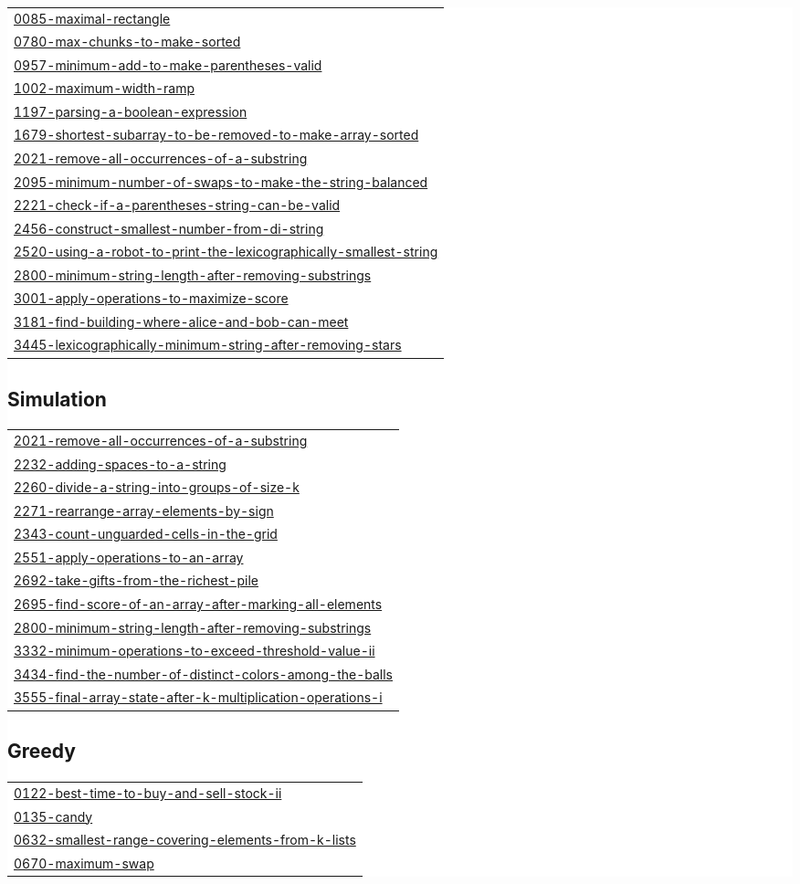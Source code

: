 |  |
| ------- |
| [0085-maximal-rectangle](https://github.com/gp0814/LeetCode/tree/master/0085-maximal-rectangle) |
| [0780-max-chunks-to-make-sorted](https://github.com/gp0814/LeetCode/tree/master/0780-max-chunks-to-make-sorted) |
| [0957-minimum-add-to-make-parentheses-valid](https://github.com/gp0814/LeetCode/tree/master/0957-minimum-add-to-make-parentheses-valid) |
| [1002-maximum-width-ramp](https://github.com/gp0814/LeetCode/tree/master/1002-maximum-width-ramp) |
| [1197-parsing-a-boolean-expression](https://github.com/gp0814/LeetCode/tree/master/1197-parsing-a-boolean-expression) |
| [1679-shortest-subarray-to-be-removed-to-make-array-sorted](https://github.com/gp0814/LeetCode/tree/master/1679-shortest-subarray-to-be-removed-to-make-array-sorted) |
| [2021-remove-all-occurrences-of-a-substring](https://github.com/gp0814/LeetCode/tree/master/2021-remove-all-occurrences-of-a-substring) |
| [2095-minimum-number-of-swaps-to-make-the-string-balanced](https://github.com/gp0814/LeetCode/tree/master/2095-minimum-number-of-swaps-to-make-the-string-balanced) |
| [2221-check-if-a-parentheses-string-can-be-valid](https://github.com/gp0814/LeetCode/tree/master/2221-check-if-a-parentheses-string-can-be-valid) |
| [2456-construct-smallest-number-from-di-string](https://github.com/gp0814/LeetCode/tree/master/2456-construct-smallest-number-from-di-string) |
| [2520-using-a-robot-to-print-the-lexicographically-smallest-string](https://github.com/gp0814/LeetCode/tree/master/2520-using-a-robot-to-print-the-lexicographically-smallest-string) |
| [2800-minimum-string-length-after-removing-substrings](https://github.com/gp0814/LeetCode/tree/master/2800-minimum-string-length-after-removing-substrings) |
| [3001-apply-operations-to-maximize-score](https://github.com/gp0814/LeetCode/tree/master/3001-apply-operations-to-maximize-score) |
| [3181-find-building-where-alice-and-bob-can-meet](https://github.com/gp0814/LeetCode/tree/master/3181-find-building-where-alice-and-bob-can-meet) |
| [3445-lexicographically-minimum-string-after-removing-stars](https://github.com/gp0814/LeetCode/tree/master/3445-lexicographically-minimum-string-after-removing-stars) |
## Simulation
|  |
| ------- |
| [2021-remove-all-occurrences-of-a-substring](https://github.com/gp0814/LeetCode/tree/master/2021-remove-all-occurrences-of-a-substring) |
| [2232-adding-spaces-to-a-string](https://github.com/gp0814/LeetCode/tree/master/2232-adding-spaces-to-a-string) |
| [2260-divide-a-string-into-groups-of-size-k](https://github.com/gp0814/LeetCode/tree/master/2260-divide-a-string-into-groups-of-size-k) |
| [2271-rearrange-array-elements-by-sign](https://github.com/gp0814/LeetCode/tree/master/2271-rearrange-array-elements-by-sign) |
| [2343-count-unguarded-cells-in-the-grid](https://github.com/gp0814/LeetCode/tree/master/2343-count-unguarded-cells-in-the-grid) |
| [2551-apply-operations-to-an-array](https://github.com/gp0814/LeetCode/tree/master/2551-apply-operations-to-an-array) |
| [2692-take-gifts-from-the-richest-pile](https://github.com/gp0814/LeetCode/tree/master/2692-take-gifts-from-the-richest-pile) |
| [2695-find-score-of-an-array-after-marking-all-elements](https://github.com/gp0814/LeetCode/tree/master/2695-find-score-of-an-array-after-marking-all-elements) |
| [2800-minimum-string-length-after-removing-substrings](https://github.com/gp0814/LeetCode/tree/master/2800-minimum-string-length-after-removing-substrings) |
| [3332-minimum-operations-to-exceed-threshold-value-ii](https://github.com/gp0814/LeetCode/tree/master/3332-minimum-operations-to-exceed-threshold-value-ii) |
| [3434-find-the-number-of-distinct-colors-among-the-balls](https://github.com/gp0814/LeetCode/tree/master/3434-find-the-number-of-distinct-colors-among-the-balls) |
| [3555-final-array-state-after-k-multiplication-operations-i](https://github.com/gp0814/LeetCode/tree/master/3555-final-array-state-after-k-multiplication-operations-i) |
## Greedy
|  |
| ------- |
| [0122-best-time-to-buy-and-sell-stock-ii](https://github.com/gp0814/LeetCode/tree/master/0122-best-time-to-buy-and-sell-stock-ii) |
| [0135-candy](https://github.com/gp0814/LeetCode/tree/master/0135-candy) |
| [0632-smallest-range-covering-elements-from-k-lists](https://github.com/gp0814/LeetCode/tree/master/0632-smallest-range-covering-elements-from-k-lists) |
| [0670-maximum-swap](https://github.com/gp0814/LeetCode/tree/master/0670-maximum-swap) |